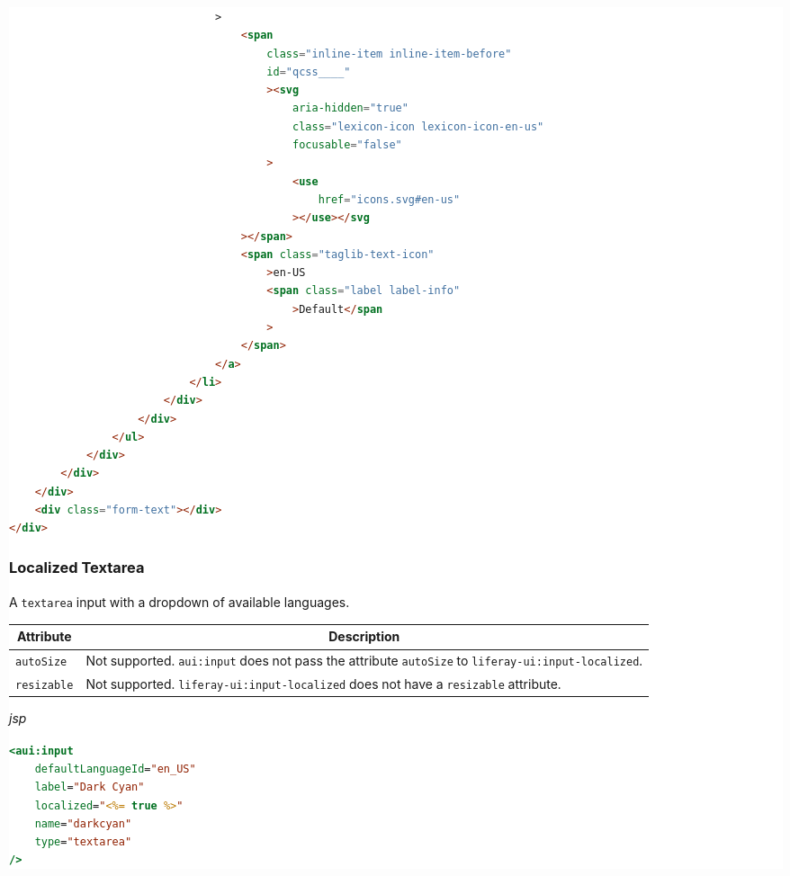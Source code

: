 ```html
								>
									<span
										class="inline-item inline-item-before"
										id="qcss____"
										><svg
											aria-hidden="true"
											class="lexicon-icon lexicon-icon-en-us"
											focusable="false"
										>
											<use
												href="icons.svg#en-us"
											></use></svg
									></span>
									<span class="taglib-text-icon"
										>en-US
										<span class="label label-info"
											>Default</span
										>
									</span>
								</a>
							</li>
						</div>
					</div>
				</ul>
			</div>
		</div>
	</div>
	<div class="form-text"></div>
</div>
```

### Localized Textarea

A `textarea` input with a dropdown of available languages.

| Attribute   | Description                                                                                        |
| ----------- | -------------------------------------------------------------------------------------------------- |
| `autoSize`  | Not supported. `aui:input` does not pass the attribute `autoSize` to `liferay-ui:input-localized`. |
| `resizable` | Not supported. `liferay-ui:input-localized` does not have a `resizable` attribute.                 |

_jsp_

```jsp
<aui:input
	defaultLanguageId="en_US"
	label="Dark Cyan"
	localized="<%= true %>"
	name="darkcyan"
	type="textarea"
/>
```
